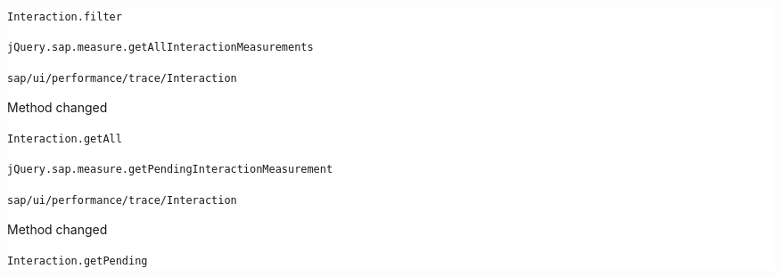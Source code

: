  `Interaction.filter` 



</td>
</tr>
<tr>
<td valign="top">

 `jQuery.sap.measure.getAllInteractionMeasurements` 



</td>
<td valign="top">

 `sap/ui/performance/trace/Interaction` 



</td>
<td valign="top">

Method changed



</td>
<td valign="top">

 `Interaction.getAll` 



</td>
</tr>
<tr>
<td valign="top">

 `jQuery.sap.measure.getPendingInteractionMeasurement` 



</td>
<td valign="top">

 `sap/ui/performance/trace/Interaction` 



</td>
<td valign="top">

Method changed



</td>
<td valign="top">

 `Interaction.getPending` 



</td>
</tr>
<tr>
<td valign="top">
